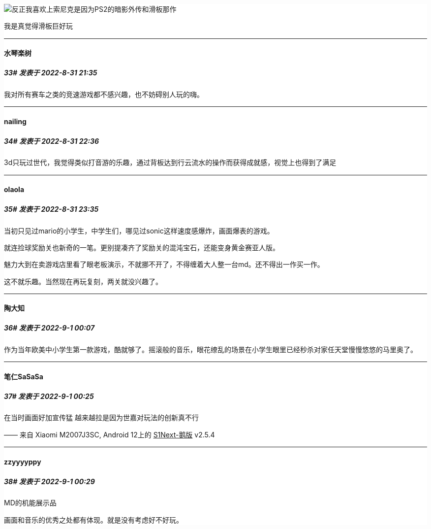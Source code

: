 <img src="https://static.saraba1st.com/image/smiley/face2017/037.png" referrerpolicy="no-referrer">反正我喜欢上索尼克是因为PS2的暗影外传和滑板那作

我是真觉得滑板巨好玩

*****

####  水琴楽树  
##### 33#       发表于 2022-8-31 21:35

我对所有赛车之类的竞速游戏都不感兴趣，也不妨碍别人玩的嗨。

*****

####  nailing  
##### 34#       发表于 2022-8-31 22:36

3d只玩过世代，我觉得类似打音游的乐趣，通过背板达到行云流水的操作而获得成就感，视觉上也得到了满足

*****

####  olaola  
##### 35#       发表于 2022-8-31 23:35

当初只见过mario的小学生，中学生们，哪见过sonic这样速度感爆炸，画面爆表的游戏。

就连捡球奖励关也新奇的一笔。更别提凑齐了奖励关的混沌宝石，还能变身黄金赛亚人版。

魅力大到在卖游戏店里看了眼老板演示，不就挪不开了，不得缠着大人整一台md。还不得出一作买一作。

这不就乐趣。当然现在再玩复刻，两关就没兴趣了。

*****

####  陶大知  
##### 36#       发表于 2022-9-1 00:07

作为当年欧美中小学生第一款游戏，酷就够了。摇滚般的音乐，眼花缭乱的场景在小学生眼里已经秒杀对家任天堂慢慢悠悠的马里奥了。

*****

####  笔仁SaSaSa  
##### 37#       发表于 2022-9-1 00:25

在当时画面好加宣传猛
越来越拉是因为世嘉对玩法的创新真不行

—— 来自 Xiaomi M2007J3SC, Android 12上的 [S1Next-鹅版](https://github.com/ykrank/S1-Next/releases) v2.5.4

*****

####  zzyyyyppy  
##### 38#       发表于 2022-9-1 00:29

MD的机能展示品

画面和音乐的优秀之处都有体现。就是没有考虑好不好玩。

